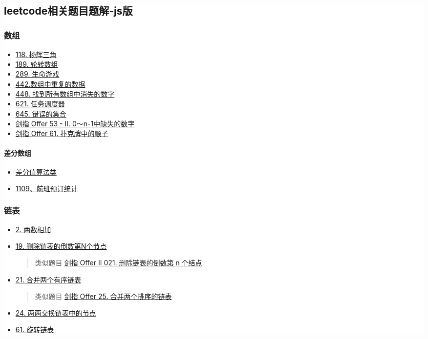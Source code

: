 ## leetcode相关题目题解-js版
### 数组
* [118. 杨辉三角](https://github.com/sinkhaha/dataStructureAndAlgorithm/blob/master/algorithmSolution/leetcodeSolution/%E6%95%B0%E7%BB%84/generate_118.js)
* [189. 轮转数组](https://github.com/sinkhaha/dataStructureAndAlgorithm/blob/master/algorithmSolution/leetcodeSolution/%E6%95%B0%E7%BB%84/rotate_189.js)
* [289. 生命游戏](https://github.com/sinkhaha/dataStructureAndAlgorithm/blob/master/algorithmSolution/leetcodeSolution/%E6%95%B0%E7%BB%84/gameOfLife_289.js)
* [442.数组中重复的数据](https://github.com/sinkhaha/dataStructureAndAlgorithm/blob/master/algorithmSolution/leetcodeSolution/%E6%95%B0%E7%BB%84/findDuplicates_442.js)
* [448. 找到所有数组中消失的数字](https://github.com/sinkhaha/dataStructureAndAlgorithm/blob/master/algorithmSolution/leetcodeSolution/%E6%95%B0%E7%BB%84/findDisappearedNumbers_448.js)
* [621. 任务调度器](https://github.com/sinkhaha/dataStructureAndAlgorithm/blob/master/algorithmSolution/leetcodeSolution/%E6%95%B0%E7%BB%84/leastInterval_621.js)
* [645. 错误的集合](https://github.com/sinkhaha/dataStructureAndAlgorithm/blob/master/algorithmSolution/leetcodeSolution/%E6%95%B0%E7%BB%84/findErrorNums_645.js)
* [剑指 Offer 53 - II. 0～n-1中缺失的数字](https://github.com/sinkhaha/dataStructureAndAlgorithm/blob/master/algorithmSolution/leetcodeSolution/%E6%95%B0%E7%BB%84/missingNumber_%E5%89%91%E6%8C%87_53_II.js)
* [剑指 Offer 61. 扑克牌中的顺子](https://github.com/sinkhaha/dataStructureAndAlgorithm/blob/master/algorithmSolution/leetcodeSolution/%E6%95%B0%E7%BB%84/isStraight_%E5%89%91%E6%8C%87_61.js)

#### 差分数组

* [差分值算法类](https://github.com/sinkhaha/dataStructureAndAlgorithm/blob/master/algorithmSolution/leetcodeSolution/%E6%95%B0%E7%BB%84/%E5%B7%AE%E5%88%86%E6%95%B0%E7%BB%84/%E5%B7%AE%E5%88%86%E6%95%B0%E7%BB%84%E7%AE%97%E6%B3%95.js)

* [1109、航班预订统计](https://github.com/sinkhaha/dataStructureAndAlgorithm/blob/master/algorithmSolution/leetcodeSolution/%E6%95%B0%E7%BB%84/%E5%B7%AE%E5%88%86%E6%95%B0%E7%BB%84/corpFlightBookings_1109.js)

  

### 链表
* [2. 两数相加](https://github.com/sinkhaha/dataStructureAndAlgorithm/blob/master/algorithmSolution/leetcodeSolution/%E9%93%BE%E8%A1%A8/addTwoNumbers_2.js)

* [19. 删除链表的倒数第N个节点](https://github.com/sinkhaha/dataStructureAndAlgorithm/blob/master/algorithmSolution/leetcodeSolution/%E9%93%BE%E8%A1%A8/removeNthFromEnd_19.js)

  > 类似题目 [剑指 Offer II 021. 删除链表的倒数第 n 个结点](https://leetcode.cn/problems/SLwz0R/)

* [21. 合并两个有序链表](https://github.com/sinkhaha/dataStructureAndAlgorithm/blob/master/algorithmSolution/leetcodeSolution/%E9%93%BE%E8%A1%A8/mergeTwoLists_21.js)

  > 类似题目 [剑指 Offer 25. 合并两个排序的链表](https://leetcode.cn/problems/he-bing-liang-ge-pai-xu-de-lian-biao-lcof/)

* [24. 两两交换链表中的节点](https://github.com/sinkhaha/dataStructureAndAlgorithm/blob/master/algorithmSolution/leetcodeSolution/%E9%93%BE%E8%A1%A8/swapPairs_24.js)

* [61. 旋转链表](https://github.com/sinkhaha/dataStructureAndAlgorithm/blob/master/algorithmSolution/leetcodeSolution/%E9%93%BE%E8%A1%A8/rotateRight_61.js)
